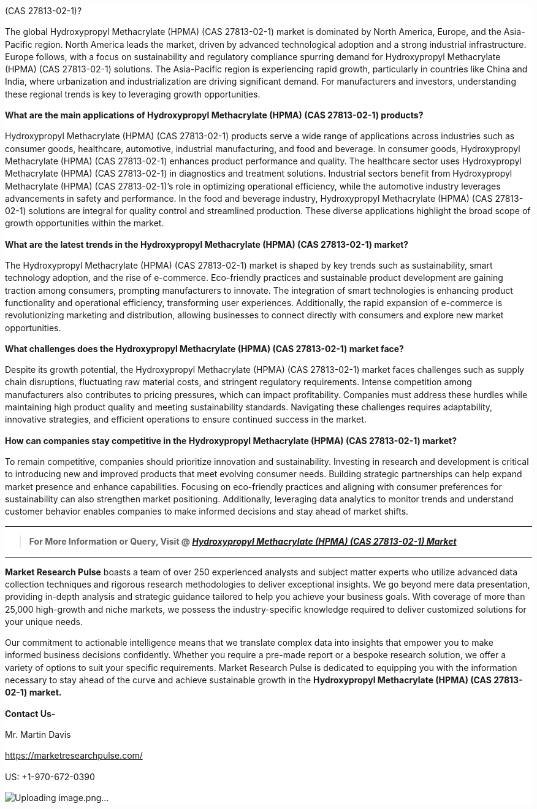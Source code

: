 (CAS 27813-02-1)?</strong></p><p>The global Hydroxypropyl Methacrylate (HPMA) (CAS 27813-02-1) market is dominated by North America, Europe, and the Asia-Pacific region. North America leads the market, driven by advanced technological adoption and a strong industrial infrastructure. Europe follows, with a focus on sustainability and regulatory compliance spurring demand for Hydroxypropyl Methacrylate (HPMA) (CAS 27813-02-1) solutions. The Asia-Pacific region is experiencing rapid growth, particularly in countries like China and India, where urbanization and industrialization are driving significant demand. For manufacturers and investors, understanding these regional trends is key to leveraging growth opportunities.</p><p><strong>What are the main applications of Hydroxypropyl Methacrylate (HPMA) (CAS 27813-02-1) products?</strong></p><p>Hydroxypropyl Methacrylate (HPMA) (CAS 27813-02-1) products serve a wide range of applications across industries such as consumer goods, healthcare, automotive, industrial manufacturing, and food and beverage. In consumer goods, Hydroxypropyl Methacrylate (HPMA) (CAS 27813-02-1) enhances product performance and quality. The healthcare sector uses Hydroxypropyl Methacrylate (HPMA) (CAS 27813-02-1) in diagnostics and treatment solutions. Industrial sectors benefit from Hydroxypropyl Methacrylate (HPMA) (CAS 27813-02-1)&rsquo;s role in optimizing operational efficiency, while the automotive industry leverages advancements in safety and performance. In the food and beverage industry, Hydroxypropyl Methacrylate (HPMA) (CAS 27813-02-1) solutions are integral for quality control and streamlined production. These diverse applications highlight the broad scope of growth opportunities within the market.</p><p><strong>What are the latest trends in the Hydroxypropyl Methacrylate (HPMA) (CAS 27813-02-1) market?</strong></p><p>The Hydroxypropyl Methacrylate (HPMA) (CAS 27813-02-1) market is shaped by key trends such as sustainability, smart technology adoption, and the rise of e-commerce. Eco-friendly practices and sustainable product development are gaining traction among consumers, prompting manufacturers to innovate. The integration of smart technologies is enhancing product functionality and operational efficiency, transforming user experiences. Additionally, the rapid expansion of e-commerce is revolutionizing marketing and distribution, allowing businesses to connect directly with consumers and explore new market opportunities.</p><p><strong>What challenges does the Hydroxypropyl Methacrylate (HPMA) (CAS 27813-02-1) market face?</strong></p><p>Despite its growth potential, the Hydroxypropyl Methacrylate (HPMA) (CAS 27813-02-1) market faces challenges such as supply chain disruptions, fluctuating raw material costs, and stringent regulatory requirements. Intense competition among manufacturers also contributes to pricing pressures, which can impact profitability. Companies must address these hurdles while maintaining high product quality and meeting sustainability standards. Navigating these challenges requires adaptability, innovative strategies, and efficient operations to ensure continued success in the market.</p><p><strong>How can companies stay competitive in the Hydroxypropyl Methacrylate (HPMA) (CAS 27813-02-1) market?</strong></p><p>To remain competitive, companies should prioritize innovation and sustainability. Investing in research and development is critical to introducing new and improved products that meet evolving consumer needs. Building strategic partnerships can help expand market presence and enhance capabilities. Focusing on eco-friendly practices and aligning with consumer preferences for sustainability can also strengthen market positioning. Additionally, leveraging data analytics to monitor trends and understand customer behavior enables companies to make informed decisions and stay ahead of market shifts.</p><hr /><blockquote><p><strong>For More Information or Query, Visit @&nbsp;<em><a href="https://marketresearchpulse.com/report/51178/hydroxypropyl-methacrylate-hpma-cas-27813-02-1-market?utm_source=Linkedin&utm_medium=027">Hydroxypropyl Methacrylate (HPMA) (CAS 27813-02-1) Market</a></em></strong></p></blockquote><hr /><p><strong>Market Research Pulse</strong> boasts a team of over 250 experienced analysts and subject matter experts who utilize advanced data collection techniques and rigorous research methodologies to deliver exceptional insights. We go beyond mere data presentation, providing in-depth analysis and strategic guidance tailored to help you achieve your business goals. With coverage of more than 25,000 high-growth and niche markets, we possess the industry-specific knowledge required to deliver customized solutions for your unique needs.</p><p>Our commitment to actionable intelligence means that we translate complex data into insights that empower you to make informed business decisions confidently. Whether you require a pre-made report or a bespoke research solution, we offer a variety of options to suit your specific requirements. Market Research Pulse is dedicated to equipping you with the information necessary to stay ahead of the curve and achieve sustainable growth in the <strong>Hydroxypropyl Methacrylate (HPMA) (CAS 27813-02-1) market.</strong></p><p><strong>Contact Us-</strong></p><p>Mr. Martin Davis</p><p>https://marketresearchpulse.com/</p><p>US: +1-970-672-0390</p>
![Uploading image.png…]()
